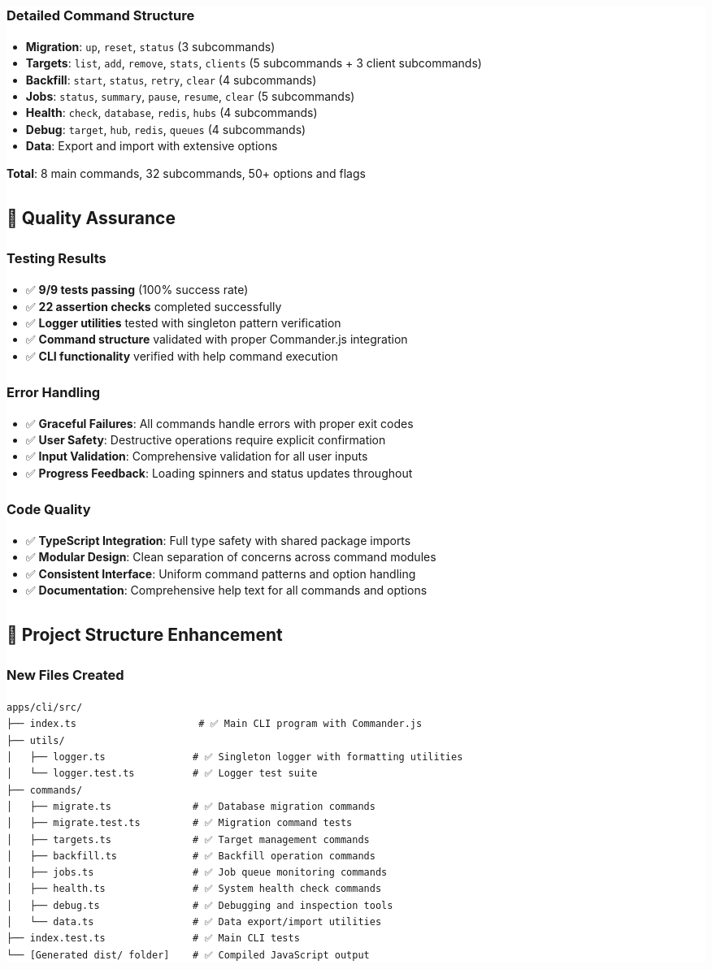 ### Detailed Command Structure
- **Migration**: `up`, `reset`, `status` (3 subcommands)
- **Targets**: `list`, `add`, `remove`, `stats`, `clients` (5 subcommands + 3 client subcommands)
- **Backfill**: `start`, `status`, `retry`, `clear` (4 subcommands)
- **Jobs**: `status`, `summary`, `pause`, `resume`, `clear` (5 subcommands)
- **Health**: `check`, `database`, `redis`, `hubs` (4 subcommands)
- **Debug**: `target`, `hub`, `redis`, `queues` (4 subcommands)
- **Data**: Export and import with extensive options

**Total**: 8 main commands, 32 subcommands, 50+ options and flags

## 🧪 Quality Assurance

### Testing Results
- ✅ **9/9 tests passing** (100% success rate)
- ✅ **22 assertion checks** completed successfully  
- ✅ **Logger utilities** tested with singleton pattern verification
- ✅ **Command structure** validated with proper Commander.js integration
- ✅ **CLI functionality** verified with help command execution

### Error Handling
- ✅ **Graceful Failures**: All commands handle errors with proper exit codes
- ✅ **User Safety**: Destructive operations require explicit confirmation
- ✅ **Input Validation**: Comprehensive validation for all user inputs
- ✅ **Progress Feedback**: Loading spinners and status updates throughout

### Code Quality
- ✅ **TypeScript Integration**: Full type safety with shared package imports
- ✅ **Modular Design**: Clean separation of concerns across command modules
- ✅ **Consistent Interface**: Uniform command patterns and option handling
- ✅ **Documentation**: Comprehensive help text for all commands and options

## 📁 Project Structure Enhancement

### New Files Created
```
apps/cli/src/
├── index.ts                     # ✅ Main CLI program with Commander.js
├── utils/
│   ├── logger.ts               # ✅ Singleton logger with formatting utilities
│   └── logger.test.ts          # ✅ Logger test suite
├── commands/
│   ├── migrate.ts              # ✅ Database migration commands
│   ├── migrate.test.ts         # ✅ Migration command tests
│   ├── targets.ts              # ✅ Target management commands
│   ├── backfill.ts             # ✅ Backfill operation commands
│   ├── jobs.ts                 # ✅ Job queue monitoring commands
│   ├── health.ts               # ✅ System health check commands
│   ├── debug.ts                # ✅ Debugging and inspection tools
│   └── data.ts                 # ✅ Data export/import utilities
├── index.test.ts               # ✅ Main CLI tests
└── [Generated dist/ folder]    # ✅ Compiled JavaScript output
```
